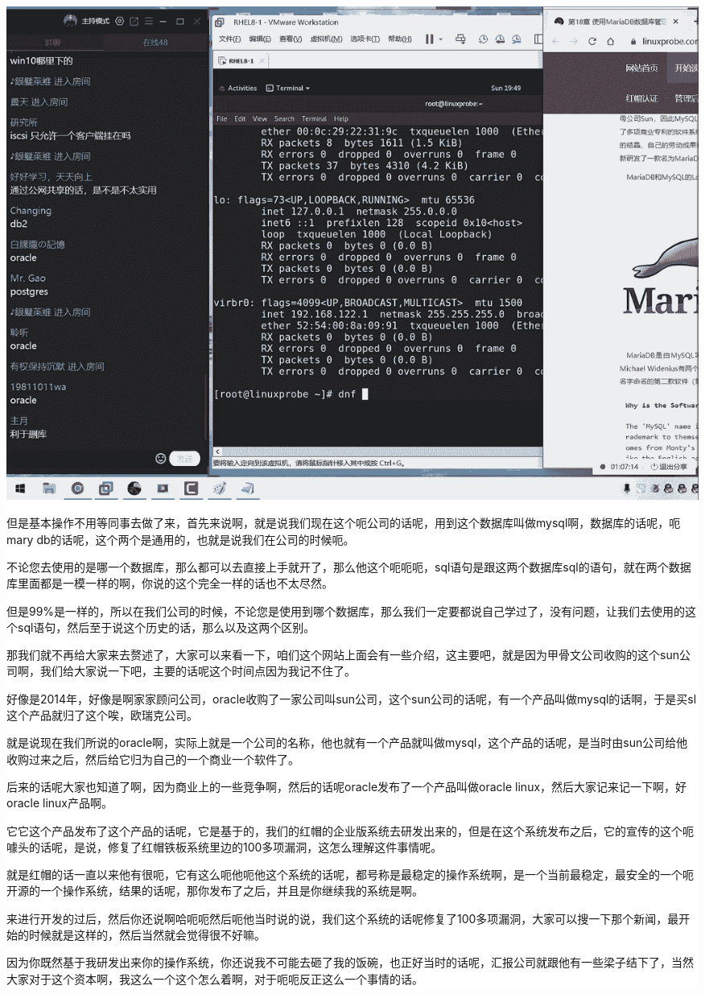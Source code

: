 ![](img/74fc2f7232448e19de8e1a8bed1648ab_133.png)

但是基本操作不用等同事去做了来，首先来说啊，就是说我们现在这个呃公司的话呢，用到这个数据库叫做mysql啊，数据库的话呢，呃mary db的话呢，这个两个是通用的，也就是说我们在公司的时候呃。

不论您去使用的是哪一个数据库，那么都可以去直接上手就开了，那么他这个呃呃呃，sql语句是跟这两个数据库sql的语句，就在两个数据库里面都是一模一样的啊，你说的这个完全一样的话也不太尽然。

但是99%是一样的，所以在我们公司的时候，不论您是使用到哪个数据库，那么我们一定要都说自己学过了，没有问题，让我们去使用的这个sql语句，然后至于说这个历史的话，那么以及这两个区别。

那我们就不再给大家来去赘述了，大家可以来看一下，咱们这个网站上面会有一些介绍，这主要吧，就是因为甲骨文公司收购的这个sun公司啊，我们给大家说一下吧，主要的话呢这个时间点因为我记不住了。

好像是2014年，好像是啊家家顾问公司，oracle收购了一家公司叫sun公司，这个sun公司的话呢，有一个产品叫做mysql的话啊，于是买sl这个产品就归了这个唉，欧瑞克公司。

就是说现在我们所说的oracle啊，实际上就是一个公司的名称，他也就有一个产品就叫做mysql，这个产品的话呢，是当时由sun公司给他收购过来之后，然后给它归为自己的一个商业一个软件了。

后来的话呢大家也知道了啊，因为商业上的一些竞争啊，然后的话呢oracle发布了一个产品叫做oracle linux，然后大家记来记一下啊，好oracle linux产品啊。

它它这个产品发布了这个产品的话呢，它是基于的，我们的红帽的企业版系统去研发出来的，但是在这个系统发布之后，它的宣传的这个呃噱头的话呢，是说，修复了红帽铁板系统里边的100多项漏洞，这怎么理解这件事情呢。

就是红帽的话一直以来他有很呃，它有这么呃他呃他这个系统的话呢，都号称是最稳定的操作系统啊，是一个当前最稳定，最安全的一个呃开源的一个操作系统，结果的话呢，那你发布了之后，并且是你继续我的系统是啊。

来进行开发的过后，然后你还说啊哈呃呃然后呃他当时说的说，我们这个系统的话呢修复了100多项漏洞，大家可以搜一下那个新闻，最开始的时候就是这样的，然后当然就会觉得很不好嘛。

因为你既然基于我研发出来你的操作系统，你还说我不可能去砸了我的饭碗，也正好当时的话呢，汇报公司就跟他有一些梁子结下了，当然大家对于这个资本啊，我这么一个这个怎么着啊，对于呃呃反正这么一个事情的话。
